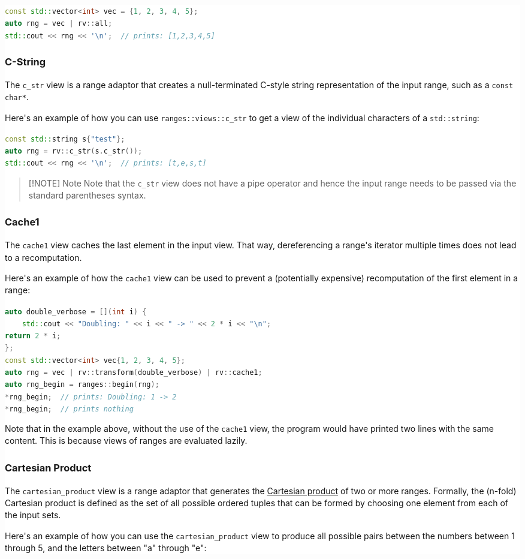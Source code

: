 ```cpp
const std::vector<int> vec = {1, 2, 3, 4, 5};
auto rng = vec | rv::all; 
std::cout << rng << '\n';  // prints: [1,2,3,4,5]
```

### C-String

The `c_str` view is a range adaptor that creates a null-terminated C-style string representation of the input range, such as a `const char*`.

Here's an example of how you can use `ranges::views::c_str` to get a view of the individual characters of a `std::string`:

```cpp
const std::string s{"test"};
auto rng = rv::c_str(s.c_str());
std::cout << rng << '\n';  // prints: [t,e,s,t]
```

> [!NOTE] Note
> Note that the `c_str` view does not have a pipe operator and hence the input range needs to be passed via the standard parentheses syntax.

### Cache1

The `cache1` view caches the last element in the input view. That way, dereferencing a range's iterator multiple times does not lead to a recomputation.

Here's an example of how the `cache1` view can be used to prevent a (potentially expensive) recomputation of the first element in a range:

```cpp
auto double_verbose = [](int i) {
    std::cout << "Doubling: " << i << " -> " << 2 * i << "\n";
return 2 * i;
};
const std::vector<int> vec{1, 2, 3, 4, 5};
auto rng = vec | rv::transform(double_verbose) | rv::cache1;
auto rng_begin = ranges::begin(rng);
*rng_begin;  // prints: Doubling: 1 -> 2
*rng_begin;  // prints nothing
```

Note that in the example above, without the use of the `cache1` view, the program would have printed two lines with the same content. This is because views of ranges are evaluated lazily.

### Cartesian Product

The `cartesian_product` view is a range adaptor that generates the [Cartesian product](https://en.wikipedia.org/wiki/Cartesian_product) of two or more ranges. Formally, the (n-fold) Cartesian product is defined as the set of all possible ordered tuples that can be formed by choosing one element from each of the input sets.

Here's an example of how you can use the `cartesian_product` view to produce all possible pairs between the numbers between 1 through 5, and the letters between "a" through "e":
